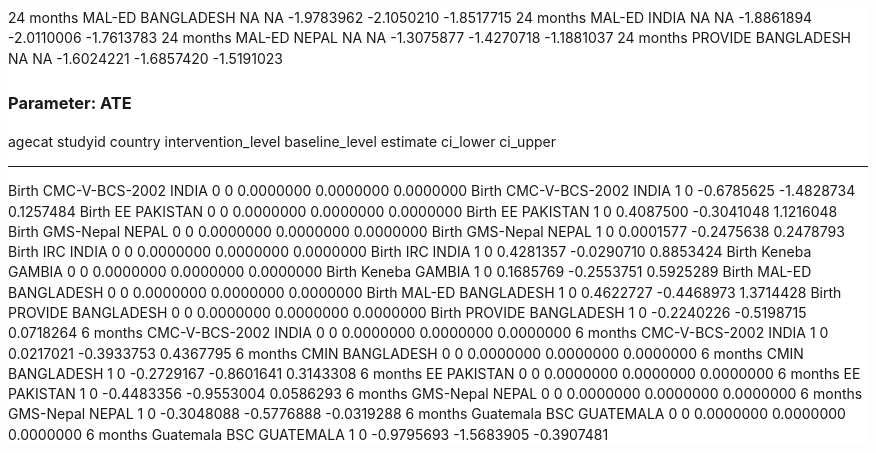 24 months   MAL-ED           BANGLADESH                     NA                   NA                -1.9783962   -2.1050210   -1.8517715
24 months   MAL-ED           INDIA                          NA                   NA                -1.8861894   -2.0110006   -1.7613783
24 months   MAL-ED           NEPAL                          NA                   NA                -1.3075877   -1.4270718   -1.1881037
24 months   PROVIDE          BANGLADESH                     NA                   NA                -1.6024221   -1.6857420   -1.5191023


### Parameter: ATE


agecat      studyid          country                        intervention_level   baseline_level      estimate     ci_lower     ci_upper
----------  ---------------  -----------------------------  -------------------  ---------------  -----------  -----------  -----------
Birth       CMC-V-BCS-2002   INDIA                          0                    0                  0.0000000    0.0000000    0.0000000
Birth       CMC-V-BCS-2002   INDIA                          1                    0                 -0.6785625   -1.4828734    0.1257484
Birth       EE               PAKISTAN                       0                    0                  0.0000000    0.0000000    0.0000000
Birth       EE               PAKISTAN                       1                    0                  0.4087500   -0.3041048    1.1216048
Birth       GMS-Nepal        NEPAL                          0                    0                  0.0000000    0.0000000    0.0000000
Birth       GMS-Nepal        NEPAL                          1                    0                  0.0001577   -0.2475638    0.2478793
Birth       IRC              INDIA                          0                    0                  0.0000000    0.0000000    0.0000000
Birth       IRC              INDIA                          1                    0                  0.4281357   -0.0290710    0.8853424
Birth       Keneba           GAMBIA                         0                    0                  0.0000000    0.0000000    0.0000000
Birth       Keneba           GAMBIA                         1                    0                  0.1685769   -0.2553751    0.5925289
Birth       MAL-ED           BANGLADESH                     0                    0                  0.0000000    0.0000000    0.0000000
Birth       MAL-ED           BANGLADESH                     1                    0                  0.4622727   -0.4468973    1.3714428
Birth       PROVIDE          BANGLADESH                     0                    0                  0.0000000    0.0000000    0.0000000
Birth       PROVIDE          BANGLADESH                     1                    0                 -0.2240226   -0.5198715    0.0718264
6 months    CMC-V-BCS-2002   INDIA                          0                    0                  0.0000000    0.0000000    0.0000000
6 months    CMC-V-BCS-2002   INDIA                          1                    0                  0.0217021   -0.3933753    0.4367795
6 months    CMIN             BANGLADESH                     0                    0                  0.0000000    0.0000000    0.0000000
6 months    CMIN             BANGLADESH                     1                    0                 -0.2729167   -0.8601641    0.3143308
6 months    EE               PAKISTAN                       0                    0                  0.0000000    0.0000000    0.0000000
6 months    EE               PAKISTAN                       1                    0                 -0.4483356   -0.9553004    0.0586293
6 months    GMS-Nepal        NEPAL                          0                    0                  0.0000000    0.0000000    0.0000000
6 months    GMS-Nepal        NEPAL                          1                    0                 -0.3048088   -0.5776888   -0.0319288
6 months    Guatemala BSC    GUATEMALA                      0                    0                  0.0000000    0.0000000    0.0000000
6 months    Guatemala BSC    GUATEMALA                      1                    0                 -0.9795693   -1.5683905   -0.3907481